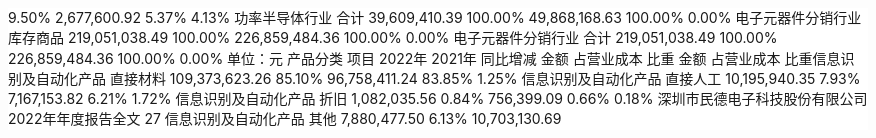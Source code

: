 9.50%
2,677,600.92
5.37%
4.13%
功率半导体行业
合计
39,609,410.39
100.00%
49,868,168.63
100.00%
0.00%
电子元器件分销行业
库存商品
219,051,038.49
100.00%
226,859,484.36
100.00%
0.00%
电子元器件分销行业
合计
219,051,038.49
100.00%
226,859,484.36
100.00%
0.00%
单位：元
产品分类
项目
2022年
2021年
同比增减
金额
占营业成本
比重
金额
占营业成本
比重信息识别及自动化产品
直接材料
109,373,623.26
85.10%
96,758,411.24
83.85%
1.25%
信息识别及自动化产品
直接人工
10,195,940.35
7.93%
7,167,153.82
6.21%
1.72%
信息识别及自动化产品
折旧
1,082,035.56
0.84%
756,399.09
0.66%
0.18%
深圳市民德电子科技股份有限公司2022年年度报告全文
27
信息识别及自动化产品
其他
7,880,477.50
6.13%
10,703,130.69